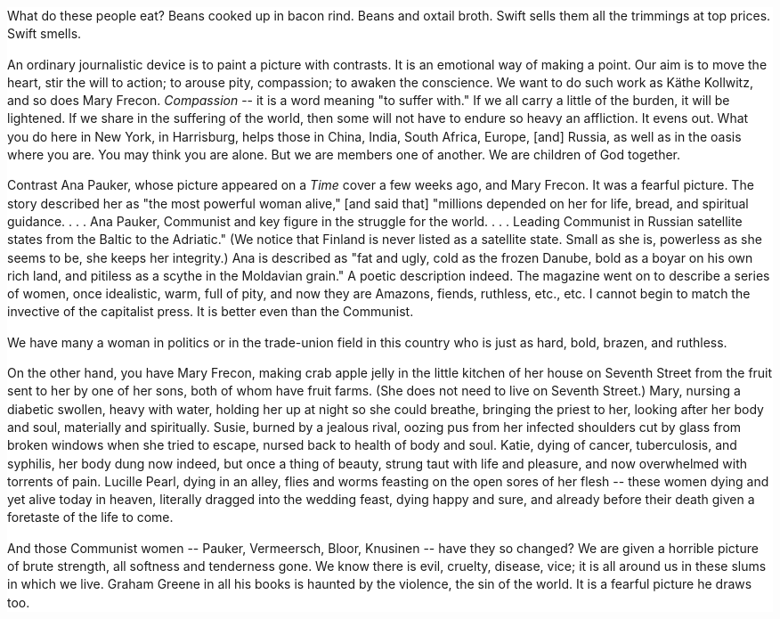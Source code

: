 What do these people eat? Beans cooked up in bacon rind. Beans and
oxtail broth. Swift sells them all the trimmings at top prices. Swift
smells.

An ordinary journalistic device is to paint a picture with contrasts. It
is an emotional way of making a point. Our aim is to move the heart,
stir the will to action; to arouse pity, compassion; to awaken the
conscience. We want to do such work as Käthe Kollwitz, and so does Mary
Frecon. *Compassion* -- it is a word meaning "to suffer with." If we all
carry a little of the burden, it will be lightened. If we share in the
suffering of the world, then some will not have to endure so heavy an
affliction. It evens out. What you do here in New York, in Harrisburg,
helps those in China, India, South Africa, Europe, [and] Russia, as well
as in the oasis where you are. You may think you are alone. But we are
members one of another. We are children of God together.

Contrast Ana Pauker, whose picture appeared on a *Time* cover a few weeks
ago, and Mary Frecon. It was a fearful picture. The story described her
as "the most powerful woman alive," [and said that] "millions depended
on her for life, bread, and spiritual guidance. . . . Ana Pauker,
Communist and key figure in the struggle for the world. . . . Leading
Communist in Russian satellite states from the Baltic to the Adriatic."
(We notice that Finland is never listed as a satellite state. Small as
she is, powerless as she seems to be, she keeps her integrity.) Ana is
described as "fat and ugly, cold as the frozen Danube, bold as a boyar
on his own rich land, and pitiless as a scythe in the Moldavian grain."
A poetic description indeed. The magazine went on to describe a series
of women, once idealistic, warm, full of pity, and now they are Amazons,
fiends, ruthless, etc., etc. I cannot begin to match the invective of
the capitalist press. It is better even than the Communist.

We have many a woman in politics or in the trade-union field in this
country who is just as hard, bold, brazen, and ruthless.

On the other hand, you have Mary Frecon, making crab apple jelly in the
little kitchen of her house on Seventh Street from the fruit sent to her
by one of her sons, both of whom have fruit farms. (She does not need to
live on Seventh Street.) Mary, nursing a diabetic swollen, heavy with
water, holding her up at night so she could breathe, bringing the priest
to her, looking after her body and soul, materially and spiritually.
Susie, burned by a jealous rival, oozing pus from her infected shoulders
cut by glass from broken windows when she tried to escape, nursed back
to health of body and soul. Katie, dying of cancer, tuberculosis, and
syphilis, her body dung now indeed, but once a thing of beauty, strung
taut with life and pleasure, and now overwhelmed with torrents of pain.
Lucille Pearl, dying in an alley, flies and worms feasting on the open
sores of her flesh -- these women dying and yet alive today in heaven,
literally dragged into the wedding feast, dying happy and sure, and
already before their death given a foretaste of the life to come.

And those Communist women -- Pauker, Vermeersch, Bloor, Knusinen -- have
they so changed? We are given a horrible picture of brute strength, all
softness and tenderness gone. We know there is evil, cruelty, disease,
vice; it is all around us in these slums in which we live. Graham Greene
in all his books is haunted by the violence, the sin of the world. It is
a fearful picture he draws too.
